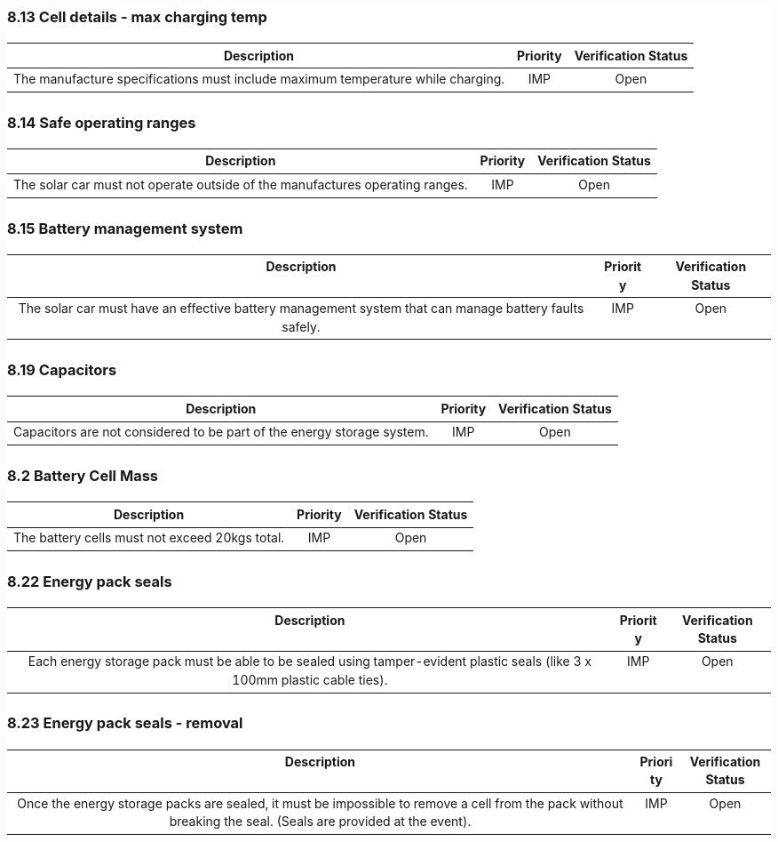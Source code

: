 

### 8.13 Cell details - max charging temp 

| Description | Priority | Verification Status |
|:---:|:---:|:---:|
| The manufacture specifications must include maximum temperature while charging. | IMP | Open |



### 8.14 Safe operating ranges

| Description | Priority | Verification Status |
|:---:|:---:|:---:|
| The solar car must not operate outside of the manufactures operating ranges.  | IMP | Open |



### 8.15 Battery management system 

| Description | Priority | Verification Status |
|:---:|:---:|:---:|
| The solar car must have an effective battery management system that can manage battery faults safely.  | IMP | Open |



### 8.19 Capacitors 

| Description | Priority | Verification Status |
|:---:|:---:|:---:|
| Capacitors are not considered to be part of the energy storage system.  | IMP | Open |



### 8.2 Battery Cell Mass

| Description | Priority | Verification Status |
|:---:|:---:|:---:|
| The battery cells must not exceed 20kgs total.  | IMP | Open |



### 8.22 Energy pack seals 

| Description | Priority | Verification Status |
|:---:|:---:|:---:|
| Each energy storage pack must be able to be sealed using tamper-evident plastic seals (like 3 x 100mm plastic cable ties).      | IMP | Open |



### 8.23 Energy pack seals - removal

| Description | Priority | Verification Status |
|:---:|:---:|:---:|
| Once the energy storage packs are sealed, it must be impossible to remove a cell from the pack without breaking the seal. (Seals are provided at the event).   | IMP | Open |

